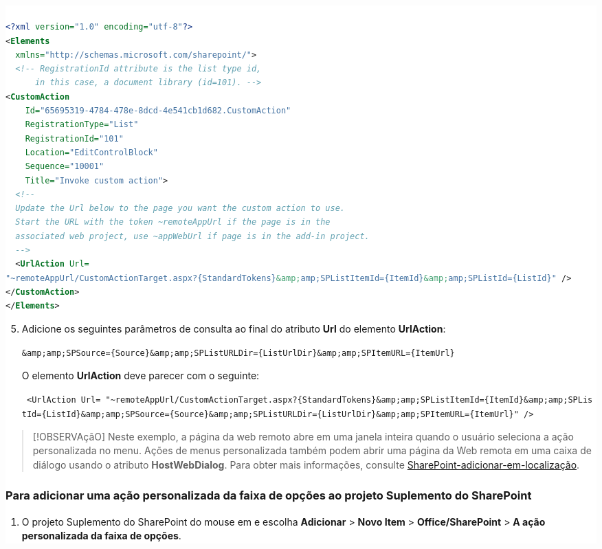 

  ```XML
  
<?xml version="1.0" encoding="utf-8"?>
<Elements 
    xmlns="http://schemas.microsoft.com/sharepoint/">
    <!-- RegistrationId attribute is the list type id,
        in this case, a document library (id=101). -->
  <CustomAction 
      Id="65695319-4784-478e-8dcd-4e541cb1d682.CustomAction"
      RegistrationType="List"
      RegistrationId="101"
      Location="EditControlBlock"
      Sequence="10001"
      Title="Invoke custom action">
    <!-- 
    Update the Url below to the page you want the custom action to use.
    Start the URL with the token ~remoteAppUrl if the page is in the
    associated web project, use ~appWebUrl if page is in the add-in project.
    -->
    <UrlAction Url=
"~remoteAppUrl/CustomActionTarget.aspx?{StandardTokens}&amp;amp;SPListItemId={ItemId}&amp;amp;SPListId={ListId}" />
  </CustomAction>
</Elements>

  ```

5. Adicione os seguintes parâmetros de consulta ao final do atributo **Url** do elemento **UrlAction**:
    
     `&amp;amp;SPSource={Source}&amp;amp;SPListURLDir={ListUrlDir}&amp;amp;SPItemURL={ItemUrl}`
    
    O elemento **UrlAction** deve parecer com o seguinte:
    
     ` <UrlAction Url= "~remoteAppUrl/CustomActionTarget.aspx?{StandardTokens}&amp;amp;SPListItemId={ItemId}&amp;amp;SPListId={ListId}&amp;amp;SPSource={Source}&amp;amp;SPListURLDir={ListUrlDir}&amp;amp;SPItemURL={ItemUrl}" />`
    
  

> [!OBSERVAçãO]
> Neste exemplo, a página da web remoto abre em uma janela inteira quando o usuário seleciona a ação personalizada no menu. Ações de menus personalizada também podem abrir uma página da Web remota em uma caixa de diálogo usando o atributo **HostWebDialog**. Para obter mais informações, consulte [SharePoint-adicionar-em-localização](https://github.com/OfficeDev/SharePoint-Add-in-Localization).
  
    
    


### Para adicionar uma ação personalizada da faixa de opções ao projeto Suplemento do SharePoint


1. O projeto Suplemento do SharePoint do mouse em e escolha **Adicionar** > **Novo Item** > **Office/SharePoint** > **A ação personalizada da faixa de opções**.
    